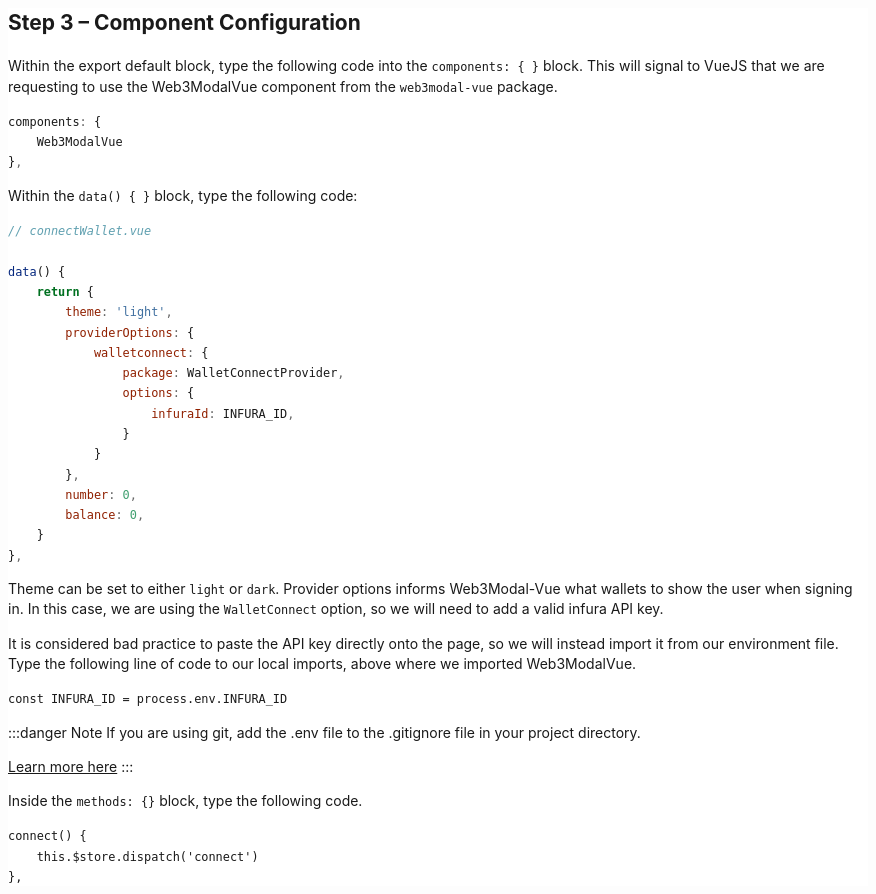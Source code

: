 
## Step 3 – Component Configuration

Within the export default block, type the following code into the `components: { }` block. This will signal to VueJS that we are requesting to use the Web3ModalVue component from the `web3modal-vue` package.

```js
components: {
    Web3ModalVue
},
```

Within the `data() { }` block, type the following code:

```js
// connectWallet.vue

data() {
    return {
        theme: 'light',
        providerOptions: {
            walletconnect: {
                package: WalletConnectProvider,
                options: {
                    infuraId: INFURA_ID,
                }
            }
        },
        number: 0,
        balance: 0,
    }   
},

```

Theme can be set to either `light` or `dark`.
Provider options informs Web3Modal-Vue what wallets to show the user when signing in. In this case, we are using the `WalletConnect` option, so we will need to add a valid infura API key.

It is considered bad practice to paste the API key directly onto the page, so we will instead import it from our environment file.
Type the following line of code to our local imports, above where we imported Web3ModalVue.

```
const INFURA_ID = process.env.INFURA_ID
```
:::danger Note
If you are using git, add the .env file to the .gitignore file in your project directory.

[Learn more here](https://git-scm.com/docs/gitignore)
:::


Inside the `methods: {}` block, type the following code.

```
connect() {
    this.$store.dispatch('connect')
},
```
